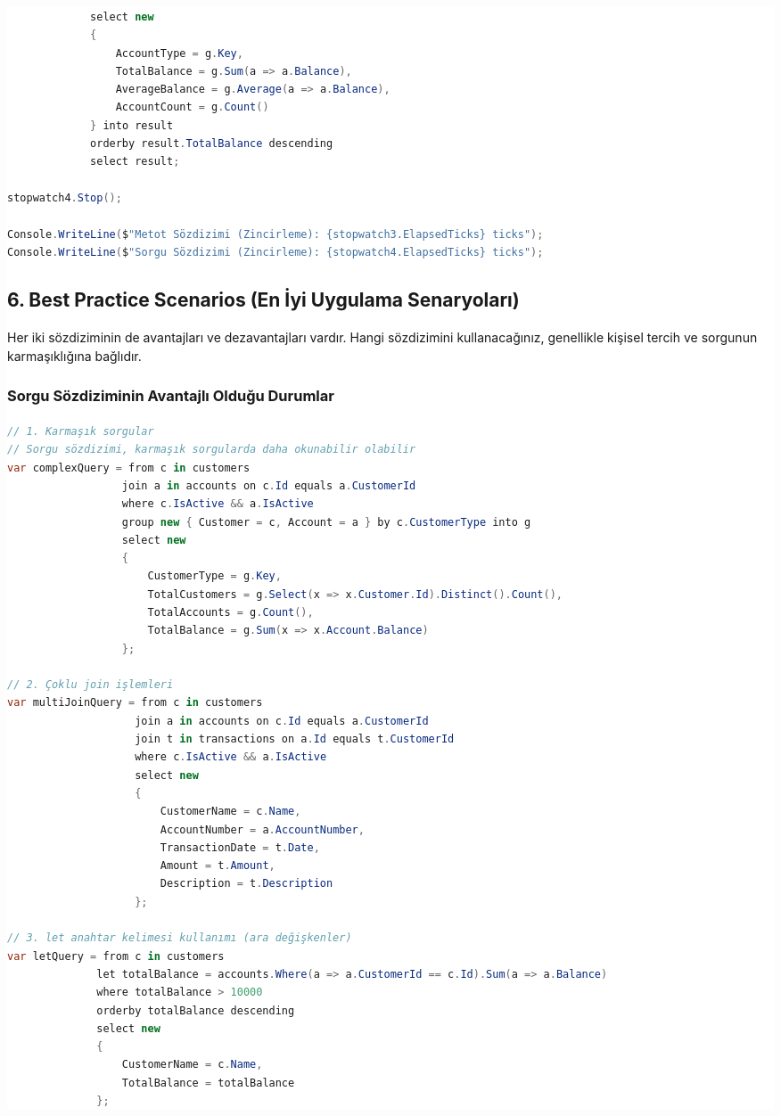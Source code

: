 ```csharp
             select new
             {
                 AccountType = g.Key,
                 TotalBalance = g.Sum(a => a.Balance),
                 AverageBalance = g.Average(a => a.Balance),
                 AccountCount = g.Count()
             } into result
             orderby result.TotalBalance descending
             select result;

stopwatch4.Stop();

Console.WriteLine($"Metot Sözdizimi (Zincirleme): {stopwatch3.ElapsedTicks} ticks");
Console.WriteLine($"Sorgu Sözdizimi (Zincirleme): {stopwatch4.ElapsedTicks} ticks");
```

## 6. Best Practice Scenarios (En İyi Uygulama Senaryoları)

Her iki sözdiziminin de avantajları ve dezavantajları vardır. Hangi sözdizimini kullanacağınız, genellikle kişisel tercih ve sorgunun karmaşıklığına bağlıdır.

### Sorgu Sözdiziminin Avantajlı Olduğu Durumlar

```csharp
// 1. Karmaşık sorgular
// Sorgu sözdizimi, karmaşık sorgularda daha okunabilir olabilir
var complexQuery = from c in customers
                  join a in accounts on c.Id equals a.CustomerId
                  where c.IsActive && a.IsActive
                  group new { Customer = c, Account = a } by c.CustomerType into g
                  select new
                  {
                      CustomerType = g.Key,
                      TotalCustomers = g.Select(x => x.Customer.Id).Distinct().Count(),
                      TotalAccounts = g.Count(),
                      TotalBalance = g.Sum(x => x.Account.Balance)
                  };

// 2. Çoklu join işlemleri
var multiJoinQuery = from c in customers
                    join a in accounts on c.Id equals a.CustomerId
                    join t in transactions on a.Id equals t.CustomerId
                    where c.IsActive && a.IsActive
                    select new
                    {
                        CustomerName = c.Name,
                        AccountNumber = a.AccountNumber,
                        TransactionDate = t.Date,
                        Amount = t.Amount,
                        Description = t.Description
                    };

// 3. let anahtar kelimesi kullanımı (ara değişkenler)
var letQuery = from c in customers
              let totalBalance = accounts.Where(a => a.CustomerId == c.Id).Sum(a => a.Balance)
              where totalBalance > 10000
              orderby totalBalance descending
              select new
              {
                  CustomerName = c.Name,
                  TotalBalance = totalBalance
              };
```
